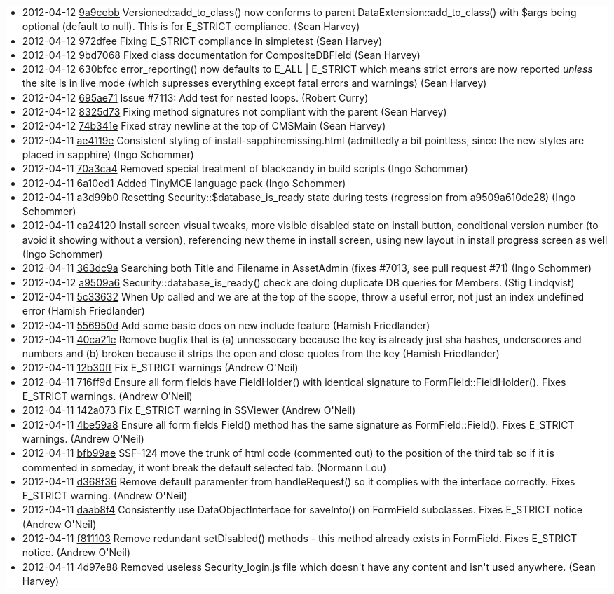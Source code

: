  * 2012-04-12 [9a9cebb](https://github.com/silverstripe/sapphire/commit/9a9cebb) Versioned::add_to_class() now conforms to parent DataExtension::add_to_class() with $args being optional (default to null). This is for E_STRICT compliance. (Sean Harvey)
 * 2012-04-12 [972dfee](https://github.com/silverstripe/sapphire/commit/972dfee) Fixing E_STRICT compliance in simpletest (Sean Harvey)
 * 2012-04-12 [9bd7068](https://github.com/silverstripe/sapphire/commit/9bd7068) Fixed class documentation for CompositeDBField (Sean Harvey)
 * 2012-04-12 [630bfcc](https://github.com/silverstripe/sapphire/commit/630bfcc) error_reporting() now defaults to E_ALL | E_STRICT which means strict errors are now reported *unless* the site is in live mode (which supresses everything except fatal errors and warnings) (Sean Harvey)
 * 2012-04-12 [695ae71](https://github.com/silverstripe/sapphire/commit/695ae71) Issue #7113: Add test for nested loops. (Robert Curry)
 * 2012-04-12 [8325d73](https://github.com/silverstripe/silverstripe-cms/commit/8325d73) Fixing method signatures not compliant with the parent (Sean Harvey)
 * 2012-04-12 [74b341e](https://github.com/silverstripe/silverstripe-cms/commit/74b341e) Fixed stray newline at the top of CMSMain (Sean Harvey)
 * 2012-04-11 [ae4119e](https://github.com/silverstripe/silverstripe-installer/commit/ae4119e) Consistent styling of install-sapphiremissing.html (admittedly a bit pointless, since the new styles are placed in sapphire) (Ingo Schommer)
 * 2012-04-11 [70a3ca4](https://github.com/silverstripe/silverstripe-installer/commit/70a3ca4) Removed special treatment of blackcandy in build scripts (Ingo Schommer)
 * 2012-04-11 [6a10ed1](https://github.com/silverstripe/sapphire/commit/6a10ed1) Added TinyMCE language pack (Ingo Schommer)
 * 2012-04-11 [a3d99b0](https://github.com/silverstripe/sapphire/commit/a3d99b0) Resetting Security::$database_is_ready state during tests (regression from a9509a610de28) (Ingo Schommer)
 * 2012-04-11 [ca24120](https://github.com/silverstripe/sapphire/commit/ca24120) Install screen visual tweaks, more visible disabled state on install button, conditional version number (to avoid it showing without a version), referencing new theme in install screen, using new layout in install progress screen as well (Ingo Schommer)
 * 2012-04-11 [363dc9a](https://github.com/silverstripe/silverstripe-cms/commit/363dc9a) Searching both Title and Filename in AssetAdmin (fixes #7013, see pull request #71) (Ingo Schommer)
 * 2012-04-12 [a9509a6](https://github.com/silverstripe/sapphire/commit/a9509a6) Security::database_is_ready() check are doing duplicate DB queries for Members. (Stig Lindqvist)
 * 2012-04-11 [5c33632](https://github.com/silverstripe/sapphire/commit/5c33632) When Up called and we are at the top of the scope, throw a useful error, not just an index undefined error (Hamish Friedlander)
 * 2012-04-11 [556950d](https://github.com/silverstripe/sapphire/commit/556950d) Add some basic docs on new include feature (Hamish Friedlander)
 * 2012-04-11 [40ca21e](https://github.com/silverstripe/sapphire/commit/40ca21e) Remove bugfix that is (a) unnessecary because the key is already just sha hashes, underscores and numbers and (b) broken because it strips the open and close quotes from the key (Hamish Friedlander)
 * 2012-04-11 [12b30ff](https://github.com/silverstripe/silverstripe-cms/commit/12b30ff) Fix E_STRICT warnings (Andrew O'Neil)
 * 2012-04-11 [716ff9d](https://github.com/silverstripe/sapphire/commit/716ff9d) Ensure all form fields have FieldHolder() with identical signature to FormField::FieldHolder(). Fixes E_STRICT warnings. (Andrew O'Neil)
 * 2012-04-11 [142a073](https://github.com/silverstripe/sapphire/commit/142a073) Fix E_STRICT warning in SSViewer (Andrew O'Neil)
 * 2012-04-11 [4be59a8](https://github.com/silverstripe/sapphire/commit/4be59a8) Ensure all form fields Field() method has the same signature as FormField::Field(). Fixes E_STRICT warnings. (Andrew O'Neil)
 * 2012-04-11 [bfb99ae](https://github.com/silverstripe/silverstripe-cms/commit/bfb99ae) SSF-124 move the trunk of html code (commented out) to the position of the third tab so if it is commented in someday, it wont break the default selected tab. (Normann Lou)
 * 2012-04-11 [d368f36](https://github.com/silverstripe/sapphire/commit/d368f36) Remove default paramenter from handleRequest() so it complies with the interface correctly. Fixes E_STRICT warning. (Andrew O'Neil)
 * 2012-04-11 [daab8f4](https://github.com/silverstripe/sapphire/commit/daab8f4) Consistently use DataObjectInterface for saveInto() on FormField subclasses. Fixes E_STRICT notice (Andrew O'Neil)
 * 2012-04-11 [f811103](https://github.com/silverstripe/sapphire/commit/f811103) Remove redundant setDisabled() methods - this method already exists in FormField. Fixes E_STRICT notice. (Andrew O'Neil)
 * 2012-04-11 [4d97e88](https://github.com/silverstripe/sapphire/commit/4d97e88) Removed useless Security_login.js file which doesn't have any content and isn't used anywhere. (Sean Harvey)